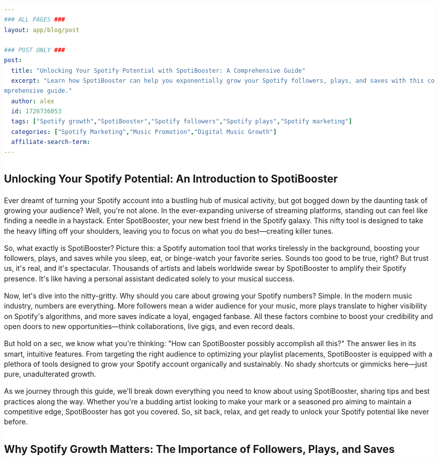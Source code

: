```yaml
---
### ALL PAGES ###
layout: app/blog/post

### POST ONLY ###
post:
  title: "Unlocking Your Spotify Potential with SpotiBooster: A Comprehensive Guide"
  excerpt: "Learn how SpotiBooster can help you exponentially grow your Spotify followers, plays, and saves with this comprehensive guide."
  author: alex
  id: 1726736053
  tags: ["Spotify growth","SpotiBooster","Spotify followers","Spotify plays","Spotify marketing"]
  categories: ["Spotify Marketing","Music Promotion","Digital Music Growth"]
  affiliate-search-term: 
---
```


## Unlocking Your Spotify Potential: An Introduction to SpotiBooster

Ever dreamt of turning your Spotify account into a bustling hub of musical activity, but got bogged down by the daunting task of growing your audience? Well, you're not alone. In the ever-expanding universe of streaming platforms, standing out can feel like finding a needle in a haystack. Enter SpotiBooster, your new best friend in the Spotify galaxy. This nifty tool is designed to take the heavy lifting off your shoulders, leaving you to focus on what you do best—creating killer tunes.

So, what exactly is SpotiBooster? Picture this: a Spotify automation tool that works tirelessly in the background, boosting your followers, plays, and saves while you sleep, eat, or binge-watch your favorite series. Sounds too good to be true, right? But trust us, it's real, and it's spectacular. Thousands of artists and labels worldwide swear by SpotiBooster to amplify their Spotify presence. It's like having a personal assistant dedicated solely to your musical success.

Now, let's dive into the nitty-gritty. Why should you care about growing your Spotify numbers? Simple. In the modern music industry, numbers are everything. More followers mean a wider audience for your music, more plays translate to higher visibility on Spotify's algorithms, and more saves indicate a loyal, engaged fanbase. All these factors combine to boost your credibility and open doors to new opportunities—think collaborations, live gigs, and even record deals.

But hold on a sec, we know what you're thinking: "How can SpotiBooster possibly accomplish all this?" The answer lies in its smart, intuitive features. From targeting the right audience to optimizing your playlist placements, SpotiBooster is equipped with a plethora of tools designed to grow your Spotify account organically and sustainably. No shady shortcuts or gimmicks here—just pure, unadulterated growth.

As we journey through this guide, we'll break down everything you need to know about using SpotiBooster, sharing tips and best practices along the way. Whether you're a budding artist looking to make your mark or a seasoned pro aiming to maintain a competitive edge, SpotiBooster has got you covered. So, sit back, relax, and get ready to unlock your Spotify potential like never before.

## Why Spotify Growth Matters: The Importance of Followers, Plays, and Saves
